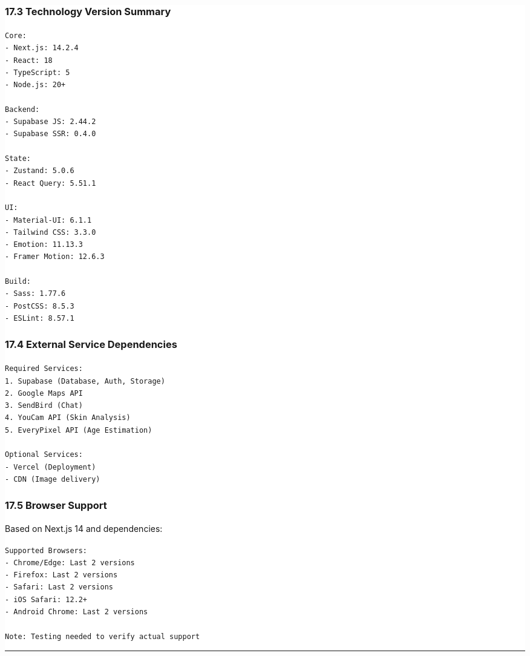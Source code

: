 ### 17.3 Technology Version Summary

```
Core:
- Next.js: 14.2.4
- React: 18
- TypeScript: 5
- Node.js: 20+

Backend:
- Supabase JS: 2.44.2
- Supabase SSR: 0.4.0

State:
- Zustand: 5.0.6
- React Query: 5.51.1

UI:
- Material-UI: 6.1.1
- Tailwind CSS: 3.3.0
- Emotion: 11.13.3
- Framer Motion: 12.6.3

Build:
- Sass: 1.77.6
- PostCSS: 8.5.3
- ESLint: 8.57.1
```

### 17.4 External Service Dependencies

```
Required Services:
1. Supabase (Database, Auth, Storage)
2. Google Maps API
3. SendBird (Chat)
4. YouCam API (Skin Analysis)
5. EveryPixel API (Age Estimation)

Optional Services:
- Vercel (Deployment)
- CDN (Image delivery)
```

### 17.5 Browser Support

Based on Next.js 14 and dependencies:
```
Supported Browsers:
- Chrome/Edge: Last 2 versions
- Firefox: Last 2 versions
- Safari: Last 2 versions
- iOS Safari: 12.2+
- Android Chrome: Last 2 versions

Note: Testing needed to verify actual support
```

---